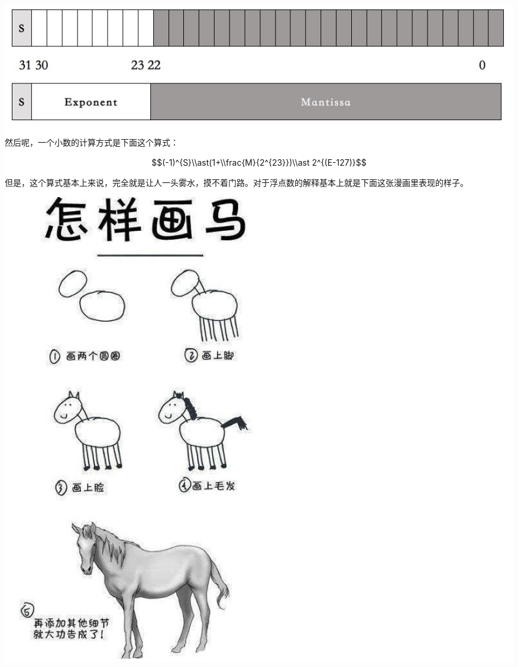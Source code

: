 ![](images/730/cfb465ac3800ceb3f8a8997fe527c8a2.jpg)

然后呢，一个小数的计算方式是下面这个算式：

$$(-1)^{S}\\ast(1+\\frac{M}{2^{23}})\\ast 2^{(E-127)}$$

但是，这个算式基本上来说，完全就是让人一头雾水，摸不着门路。对于浮点数的解释基本上就是下面这张漫画里表现的样子。

![](images/730/7d607f3f90fe6e8152e2268da18e1feb.png)
